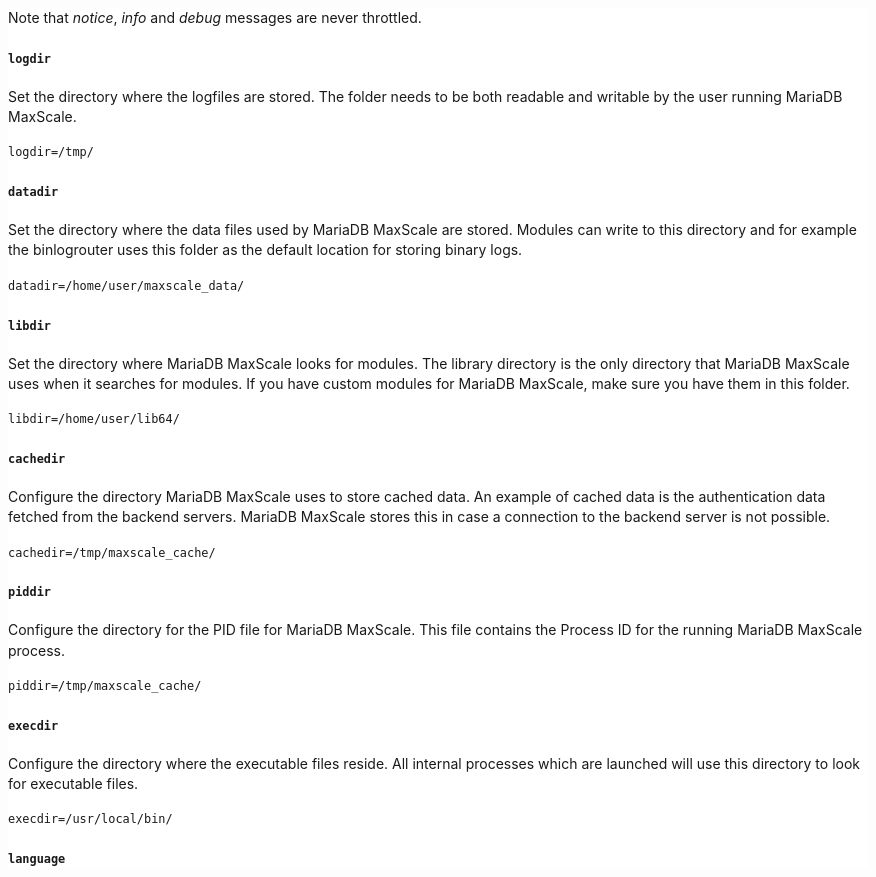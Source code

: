 Note that *notice*, *info* and *debug* messages are never throttled.

#### `logdir`

Set the directory where the logfiles are stored. The folder needs to be both readable and writable by the user running MariaDB MaxScale.

```
logdir=/tmp/
```

#### `datadir`

Set the directory where the data files used by MariaDB MaxScale are stored. Modules can write to this directory and for example the binlogrouter uses this folder as the default location for storing binary logs.

```
datadir=/home/user/maxscale_data/
```

#### `libdir`

Set the directory where MariaDB MaxScale looks for modules. The library directory is the only directory that MariaDB MaxScale uses when it searches for modules. If you have custom modules for MariaDB MaxScale, make sure you have them in this folder.

```
libdir=/home/user/lib64/
```

#### `cachedir`

Configure the directory MariaDB MaxScale uses to store cached data. An example of cached data is the authentication data fetched from the backend servers. MariaDB MaxScale stores this in case a connection to the backend server is not possible.

```
cachedir=/tmp/maxscale_cache/
```

#### `piddir`

Configure the directory for the PID file for MariaDB MaxScale. This file contains the Process ID for the running MariaDB MaxScale process.

```
piddir=/tmp/maxscale_cache/
```

#### `execdir`

Configure the directory where the executable files reside. All internal processes which are launched will use this directory to look for executable files.

```
execdir=/usr/local/bin/
```

#### `language`
